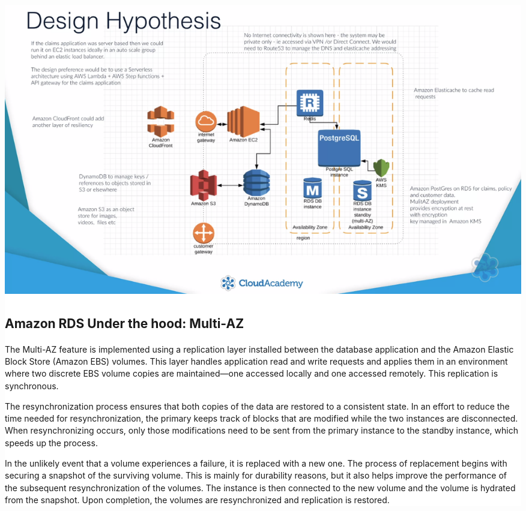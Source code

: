 ![Design Hypothesis](../assets/cloud-database-architecture.png)

## Amazon RDS Under the hood: Multi-AZ

The Multi-AZ feature is implemented using a replication layer installed between the database application and the Amazon Elastic Block Store (Amazon EBS) volumes. This layer handles application read and write requests and applies them in an environment where two discrete EBS volume copies are maintained—one accessed locally and one accessed remotely. This replication is synchronous.

The resynchronization process ensures that both copies of the data are restored to a consistent state. In an effort to reduce the time needed for resynchronization, the primary keeps track of blocks that are modified while the two instances are disconnected. When resynchronizing occurs, only those modifications need to be sent from the primary instance to the standby instance, which speeds up the process.

In the unlikely event that a volume experiences a failure, it is replaced with a new one. The process of replacement begins with securing a snapshot of the surviving volume. This is mainly for durability reasons, but it also helps improve the performance of the subsequent resynchronization of the volumes. The instance is then connected to the new volume and the volume is hydrated from the snapshot. Upon completion, the volumes are resynchronized and replication is restored.
